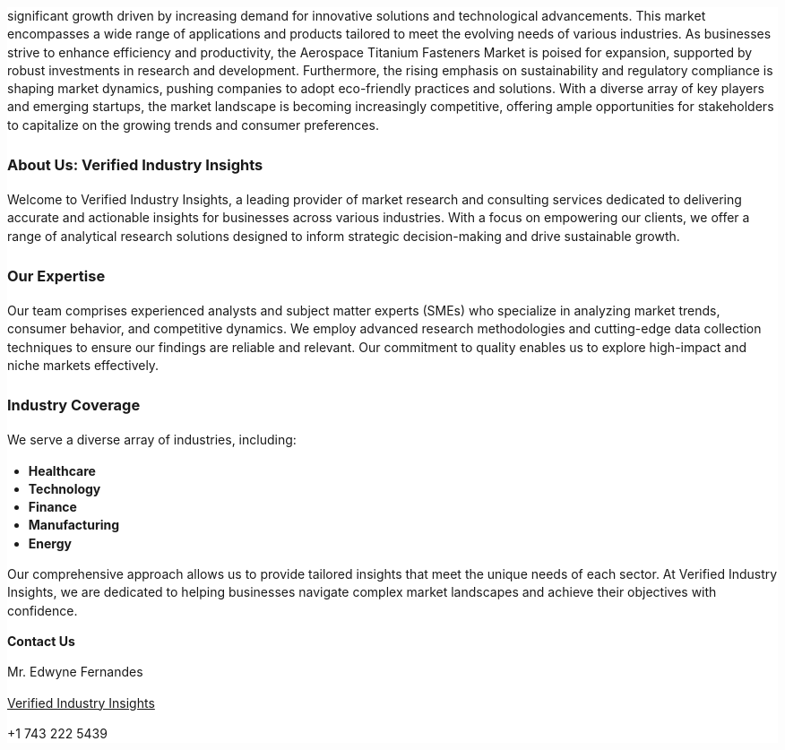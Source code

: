 significant growth driven by increasing demand for innovative solutions and technological advancements. This market encompasses a wide range of applications and products tailored to meet the evolving needs of various industries. As businesses strive to enhance efficiency and productivity, the Aerospace Titanium Fasteners Market is poised for expansion, supported by robust investments in research and development. Furthermore, the rising emphasis on sustainability and regulatory compliance is shaping market dynamics, pushing companies to adopt eco-friendly practices and solutions. With a diverse array of key players and emerging startups, the market landscape is becoming increasingly competitive, offering ample opportunities for stakeholders to capitalize on the growing trends and consumer preferences.</p><h3>About Us: Verified Industry Insights</h3><p>Welcome to Verified Industry Insights, a leading provider of market research and consulting services dedicated to delivering accurate and actionable insights for businesses across various industries. With a focus on empowering our clients, we offer a range of analytical research solutions designed to inform strategic decision-making and drive sustainable growth.</p><h3>Our Expertise</h3><p>Our team comprises experienced analysts and subject matter experts (SMEs) who specialize in analyzing market trends, consumer behavior, and competitive dynamics. We employ advanced research methodologies and cutting-edge data collection techniques to ensure our findings are reliable and relevant. Our commitment to quality enables us to explore high-impact and niche markets effectively.</p><h3>Industry Coverage</h3><p>We serve a diverse array of industries, including:</p><ul><li><strong>Healthcare</strong></li><li><strong>Technology</strong></li><li><strong>Finance</strong></li><li><strong>Manufacturing</strong></li><li><strong>Energy</strong></li></ul><p>Our comprehensive approach allows us to provide tailored insights that meet the unique needs of each sector. At Verified Industry Insights, we are dedicated to helping businesses navigate complex market landscapes and achieve their objectives with confidence.</p><p><strong>Contact Us</strong></p><p>Mr. Edwyne Fernandes</p><p><a href="https://www.verifiedindustryinsights.com/">Verified Industry Insights</a></p><p>+1 743 222 5439</p>
